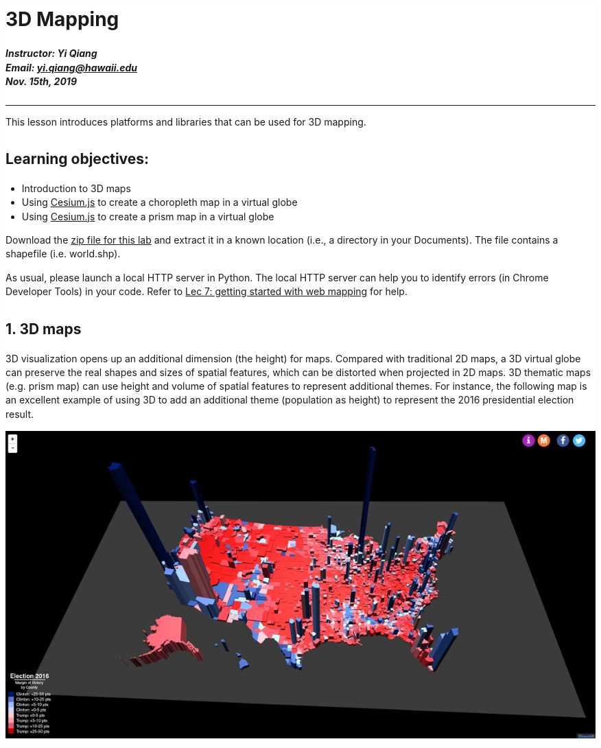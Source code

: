 
# 3D Mapping

##### Instructor: Yi Qiang <br/>Email: yi.qiang@hawaii.edu <br/>Nov. 15th, 2019
---
This lesson introduces platforms and libraries that can be used for 3D mapping.


## Learning objectives:
- Introduction to 3D maps
- Using [Cesium.js](https://cesium.com/) to create a choropleth map in a virtual globe
- Using [Cesium.js](https://cesium.com/) to create a prism map in a virtual globe

Download the [zip file for this lab](https://drive.google.com/file/d/1--uHlWjgODOtScB71g1FyPUyIZxJCC47/view?usp=sharing) and extract it in a known location (i.e., a directory in your Documents). The file contains a shapefile (i.e. world.shp).

As usual, please launch a local HTTP server in Python. The local HTTP server can help you to identify errors (in Chrome Developer Tools) in your code. Refer to [Lec 7: getting started with web mapping](../lec7_start_web_mapping.md) for help.

## 1. 3D maps
3D visualization opens up an additional dimension (the height) for maps. Compared with traditional 2D maps, a 3D virtual globe can preserve the real shapes and sizes of spatial features, which can be distorted when projected in 2D maps. 3D thematic maps (e.g. prism map) can use height and volume of spatial features to represent additional themes. For instance, the following map is an excellent example of using 3D to add an additional theme (population as height) to represent the 2016 presidential election result.

<img src="images/fig88.jpg" width=1000><br>
